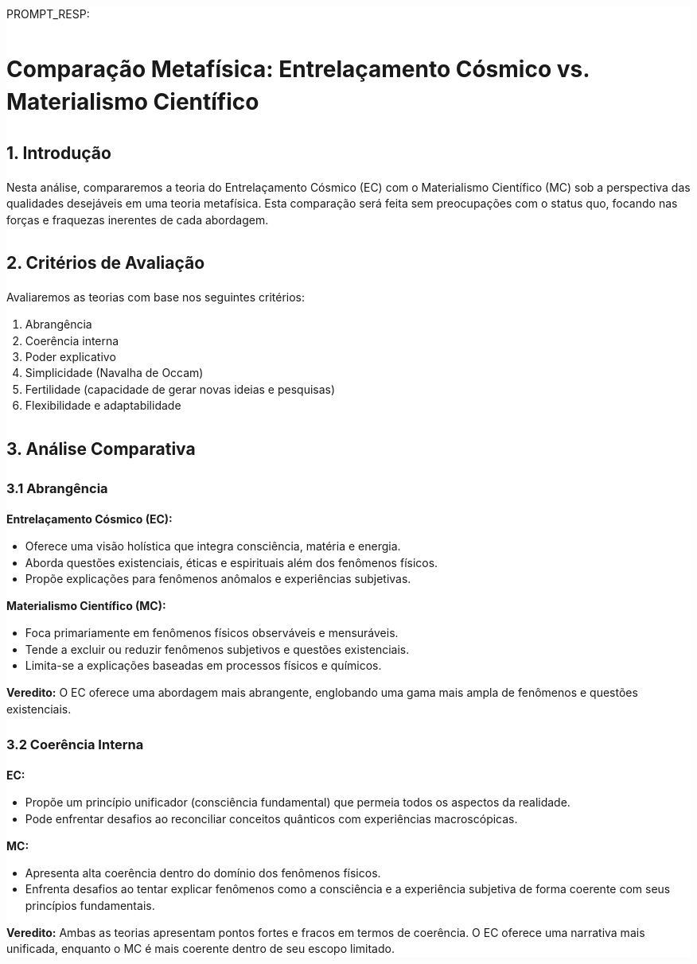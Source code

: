 PROMPT_RESP:
# Comparação Metafísica: Entrelaçamento Cósmico vs. Materialismo Científico

## 1. Introdução

Nesta análise, compararemos a teoria do Entrelaçamento Cósmico (EC) com o Materialismo Científico (MC) sob a perspectiva das qualidades desejáveis em uma teoria metafísica. Esta comparação será feita sem preocupações com o status quo, focando nas forças e fraquezas inerentes de cada abordagem.

## 2. Critérios de Avaliação

Avaliaremos as teorias com base nos seguintes critérios:

1. Abrangência
2. Coerência interna
3. Poder explicativo
4. Simplicidade (Navalha de Occam)
5. Fertilidade (capacidade de gerar novas ideias e pesquisas)
6. Flexibilidade e adaptabilidade

## 3. Análise Comparativa

### 3.1 Abrangência

**Entrelaçamento Cósmico (EC):** 
- Oferece uma visão holística que integra consciência, matéria e energia.
- Aborda questões existenciais, éticas e espirituais além dos fenômenos físicos.
- Propõe explicações para fenômenos anômalos e experiências subjetivas.

**Materialismo Científico (MC):**
- Foca primariamente em fenômenos físicos observáveis e mensuráveis.
- Tende a excluir ou reduzir fenômenos subjetivos e questões existenciais.
- Limita-se a explicações baseadas em processos físicos e químicos.

**Veredito:** O EC oferece uma abordagem mais abrangente, englobando uma gama mais ampla de fenômenos e questões existenciais.

### 3.2 Coerência Interna

**EC:**
- Propõe um princípio unificador (consciência fundamental) que permeia todos os aspectos da realidade.
- Pode enfrentar desafios ao reconciliar conceitos quânticos com experiências macroscópicas.

**MC:**
- Apresenta alta coerência dentro do domínio dos fenômenos físicos.
- Enfrenta desafios ao tentar explicar fenômenos como a consciência e a experiência subjetiva de forma coerente com seus princípios fundamentais.

**Veredito:** Ambas as teorias apresentam pontos fortes e fracos em termos de coerência. O EC oferece uma narrativa mais unificada, enquanto o MC é mais coerente dentro de seu escopo limitado.
